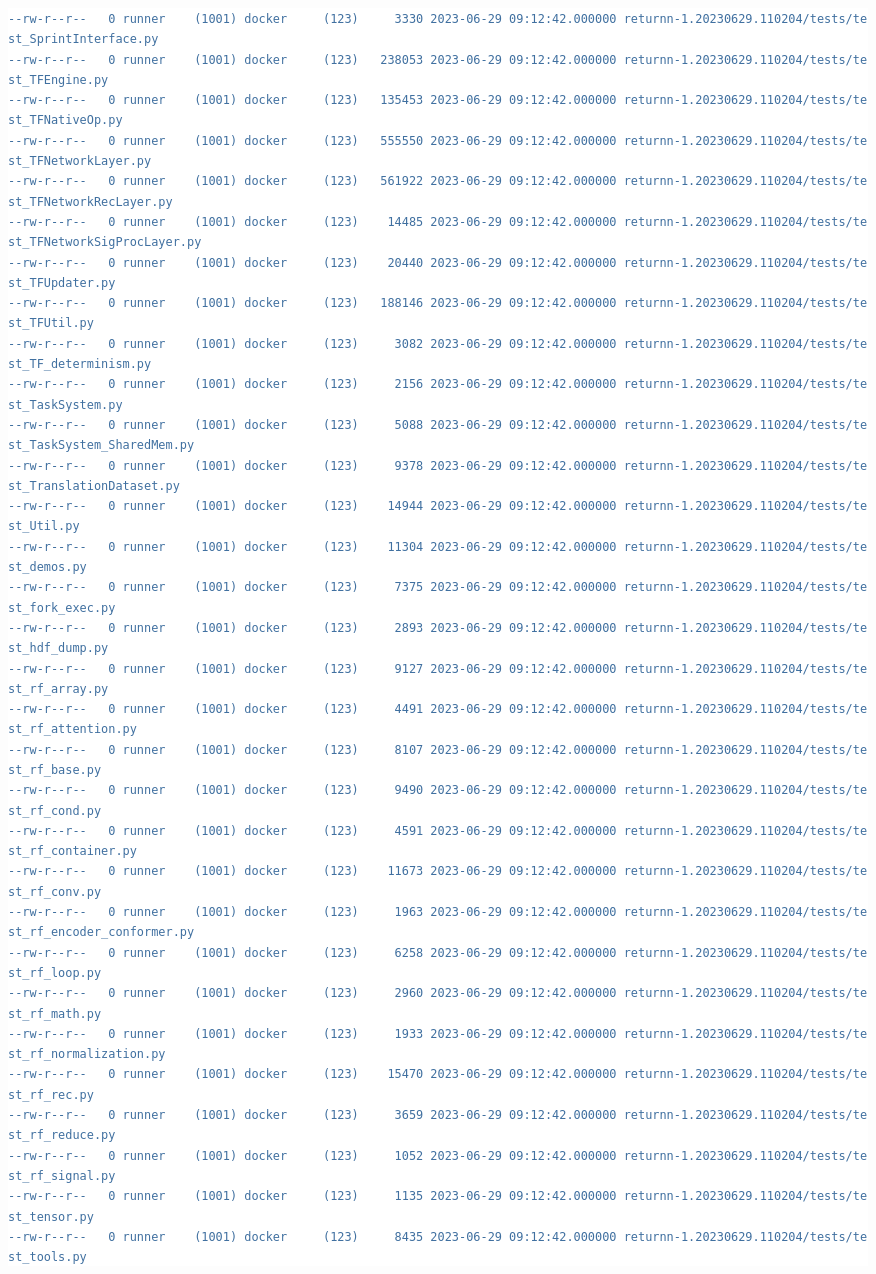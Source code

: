 ```diff
--rw-r--r--   0 runner    (1001) docker     (123)     3330 2023-06-29 09:12:42.000000 returnn-1.20230629.110204/tests/test_SprintInterface.py
--rw-r--r--   0 runner    (1001) docker     (123)   238053 2023-06-29 09:12:42.000000 returnn-1.20230629.110204/tests/test_TFEngine.py
--rw-r--r--   0 runner    (1001) docker     (123)   135453 2023-06-29 09:12:42.000000 returnn-1.20230629.110204/tests/test_TFNativeOp.py
--rw-r--r--   0 runner    (1001) docker     (123)   555550 2023-06-29 09:12:42.000000 returnn-1.20230629.110204/tests/test_TFNetworkLayer.py
--rw-r--r--   0 runner    (1001) docker     (123)   561922 2023-06-29 09:12:42.000000 returnn-1.20230629.110204/tests/test_TFNetworkRecLayer.py
--rw-r--r--   0 runner    (1001) docker     (123)    14485 2023-06-29 09:12:42.000000 returnn-1.20230629.110204/tests/test_TFNetworkSigProcLayer.py
--rw-r--r--   0 runner    (1001) docker     (123)    20440 2023-06-29 09:12:42.000000 returnn-1.20230629.110204/tests/test_TFUpdater.py
--rw-r--r--   0 runner    (1001) docker     (123)   188146 2023-06-29 09:12:42.000000 returnn-1.20230629.110204/tests/test_TFUtil.py
--rw-r--r--   0 runner    (1001) docker     (123)     3082 2023-06-29 09:12:42.000000 returnn-1.20230629.110204/tests/test_TF_determinism.py
--rw-r--r--   0 runner    (1001) docker     (123)     2156 2023-06-29 09:12:42.000000 returnn-1.20230629.110204/tests/test_TaskSystem.py
--rw-r--r--   0 runner    (1001) docker     (123)     5088 2023-06-29 09:12:42.000000 returnn-1.20230629.110204/tests/test_TaskSystem_SharedMem.py
--rw-r--r--   0 runner    (1001) docker     (123)     9378 2023-06-29 09:12:42.000000 returnn-1.20230629.110204/tests/test_TranslationDataset.py
--rw-r--r--   0 runner    (1001) docker     (123)    14944 2023-06-29 09:12:42.000000 returnn-1.20230629.110204/tests/test_Util.py
--rw-r--r--   0 runner    (1001) docker     (123)    11304 2023-06-29 09:12:42.000000 returnn-1.20230629.110204/tests/test_demos.py
--rw-r--r--   0 runner    (1001) docker     (123)     7375 2023-06-29 09:12:42.000000 returnn-1.20230629.110204/tests/test_fork_exec.py
--rw-r--r--   0 runner    (1001) docker     (123)     2893 2023-06-29 09:12:42.000000 returnn-1.20230629.110204/tests/test_hdf_dump.py
--rw-r--r--   0 runner    (1001) docker     (123)     9127 2023-06-29 09:12:42.000000 returnn-1.20230629.110204/tests/test_rf_array.py
--rw-r--r--   0 runner    (1001) docker     (123)     4491 2023-06-29 09:12:42.000000 returnn-1.20230629.110204/tests/test_rf_attention.py
--rw-r--r--   0 runner    (1001) docker     (123)     8107 2023-06-29 09:12:42.000000 returnn-1.20230629.110204/tests/test_rf_base.py
--rw-r--r--   0 runner    (1001) docker     (123)     9490 2023-06-29 09:12:42.000000 returnn-1.20230629.110204/tests/test_rf_cond.py
--rw-r--r--   0 runner    (1001) docker     (123)     4591 2023-06-29 09:12:42.000000 returnn-1.20230629.110204/tests/test_rf_container.py
--rw-r--r--   0 runner    (1001) docker     (123)    11673 2023-06-29 09:12:42.000000 returnn-1.20230629.110204/tests/test_rf_conv.py
--rw-r--r--   0 runner    (1001) docker     (123)     1963 2023-06-29 09:12:42.000000 returnn-1.20230629.110204/tests/test_rf_encoder_conformer.py
--rw-r--r--   0 runner    (1001) docker     (123)     6258 2023-06-29 09:12:42.000000 returnn-1.20230629.110204/tests/test_rf_loop.py
--rw-r--r--   0 runner    (1001) docker     (123)     2960 2023-06-29 09:12:42.000000 returnn-1.20230629.110204/tests/test_rf_math.py
--rw-r--r--   0 runner    (1001) docker     (123)     1933 2023-06-29 09:12:42.000000 returnn-1.20230629.110204/tests/test_rf_normalization.py
--rw-r--r--   0 runner    (1001) docker     (123)    15470 2023-06-29 09:12:42.000000 returnn-1.20230629.110204/tests/test_rf_rec.py
--rw-r--r--   0 runner    (1001) docker     (123)     3659 2023-06-29 09:12:42.000000 returnn-1.20230629.110204/tests/test_rf_reduce.py
--rw-r--r--   0 runner    (1001) docker     (123)     1052 2023-06-29 09:12:42.000000 returnn-1.20230629.110204/tests/test_rf_signal.py
--rw-r--r--   0 runner    (1001) docker     (123)     1135 2023-06-29 09:12:42.000000 returnn-1.20230629.110204/tests/test_tensor.py
--rw-r--r--   0 runner    (1001) docker     (123)     8435 2023-06-29 09:12:42.000000 returnn-1.20230629.110204/tests/test_tools.py
```